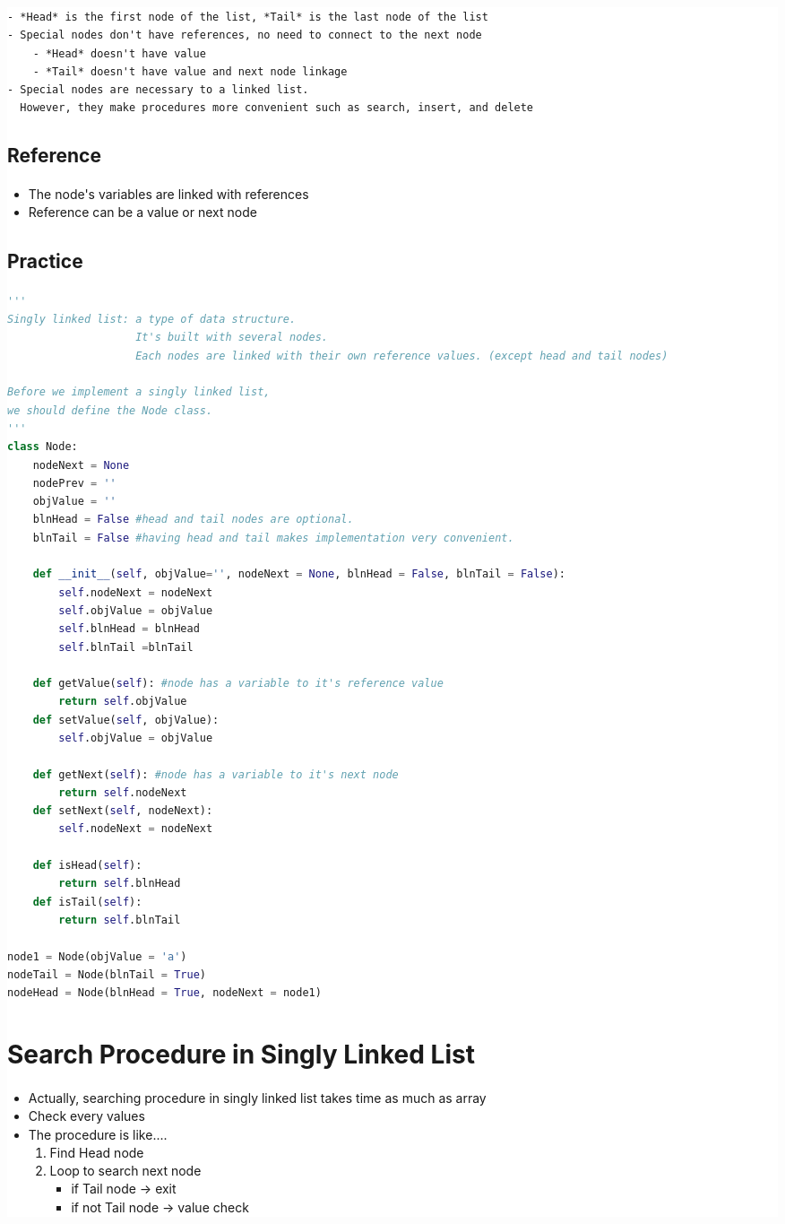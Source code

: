 	- *Head* is the first node of the list, *Tail* is the last node of the list
	- Special nodes don't have references, no need to connect to the next node
		- *Head* doesn't have value
		- *Tail* doesn't have value and next node linkage
	- Special nodes are necessary to a linked list.
	  However, they make procedures more convenient such as search, insert, and delete
## Reference
- The node's variables are linked with references
- Reference can be a value or next node
## Practice
```python
'''
Singly linked list: a type of data structure.
                    It's built with several nodes.
                    Each nodes are linked with their own reference values. (except head and tail nodes)

Before we implement a singly linked list,
we should define the Node class.
'''
class Node:
    nodeNext = None
    nodePrev = ''
    objValue = ''
    blnHead = False #head and tail nodes are optional.
    blnTail = False #having head and tail makes implementation very convenient.
    
    def __init__(self, objValue='', nodeNext = None, blnHead = False, blnTail = False):
        self.nodeNext = nodeNext
        self.objValue = objValue
        self.blnHead = blnHead
        self.blnTail =blnTail
    
    def getValue(self): #node has a variable to it's reference value
        return self.objValue
    def setValue(self, objValue):
        self.objValue = objValue

    def getNext(self): #node has a variable to it's next node
        return self.nodeNext
    def setNext(self, nodeNext):
        self.nodeNext = nodeNext

    def isHead(self):
        return self.blnHead
    def isTail(self):
        return self.blnTail

node1 = Node(objValue = 'a')
nodeTail = Node(blnTail = True)
nodeHead = Node(blnHead = True, nodeNext = node1)
```
# Search Procedure in Singly Linked List
- Actually, searching procedure in singly linked list takes time as much as array
- Check every values
- The procedure is like....
	1) Find Head node
	2) Loop to search next node
		- if Tail node -> exit
		- if not Tail node -> value check